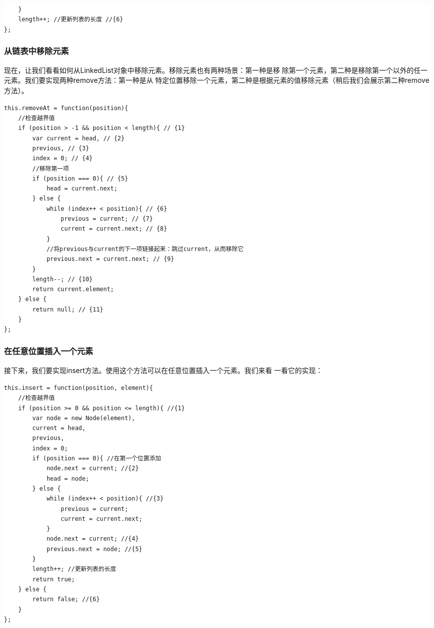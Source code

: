 		}
		length++; //更新列表的长度 //{6}
	};

### 从链表中移除元素

现在，让我们看看如何从LinkedList对象中移除元素。移除元素也有两种场景：第一种是移
除第一个元素，第二种是移除第一个以外的任一元素。我们要实现两种remove方法：第一种是从
特定位置移除一个元素，第二种是根据元素的值移除元素（稍后我们会展示第二种remove方法）。

	this.removeAt = function(position){
		//检查越界值
		if (position > -1 && position < length){ // {1}
			var current = head, // {2}
			previous, // {3}
			index = 0; // {4}
			//移除第一项
			if (position === 0){ // {5}
				head = current.next;
			} else {
				while (index++ < position){ // {6}
					previous = current; // {7}
					current = current.next; // {8}
				}
				//将previous与current的下一项链接起来：跳过current，从而移除它
				previous.next = current.next; // {9}
			}
			length--; // {10}
			return current.element;
		} else {
			return null; // {11}
		}
	};

### 在任意位置插入一个元素

接下来，我们要实现insert方法。使用这个方法可以在任意位置插入一个元素。我们来看
一看它的实现：

	this.insert = function(position, element){
		//检查越界值
		if (position >= 0 && position <= length){ //{1}
			var node = new Node(element),
			current = head,
			previous,
			index = 0;
			if (position === 0){ //在第一个位置添加
				node.next = current; //{2}
				head = node;
			} else {
				while (index++ < position){ //{3}
					previous = current;
					current = current.next;
				}
				node.next = current; //{4}
				previous.next = node; //{5}
			}
			length++; //更新列表的长度
			return true;
		} else {
			return false; //{6}
		}
	};
